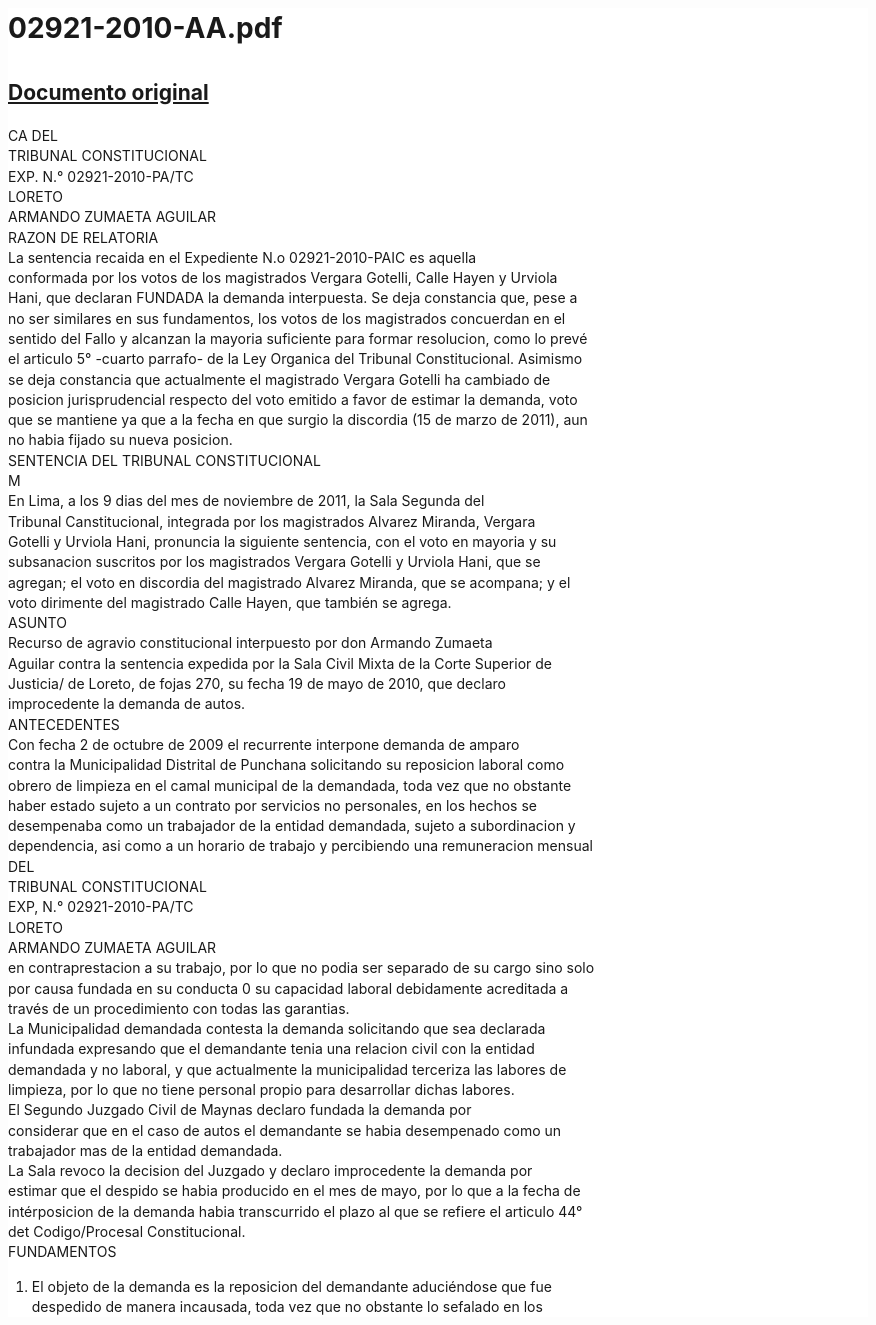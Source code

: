 
02921-2010-AA.pdf
=================
  
[Documento original](https://tc.gob.pe/jurisprudencia/2011/02921-2010-AA.pdf)  
---  
CA DEL  
TRIBUNAL CONSTITUCIONAL  
EXP. N.° 02921-2010-PA/TC  
LORETO  
ARMANDO ZUMAETA AGUILAR  
RAZON DE RELATORIA  
La sentencia recaida en el Expediente N.o 02921-2010-PAIC es aquella  
conformada por los votos de los magistrados Vergara Gotelli, Calle Hayen y Urviola  
Hani, que declaran FUNDADA la demanda interpuesta. Se deja constancia que, pese a  
no ser similares en sus fundamentos, los votos de los magistrados concuerdan en el  
sentido del Fallo y alcanzan la mayoria suficiente para formar resolucion, como lo prevé  
el articulo 5° -cuarto parrafo- de la Ley Organica del Tribunal Constitucional. Asimismo  
se deja constancia que actualmente el magistrado Vergara Gotelli ha cambiado de  
posicion jurisprudencial respecto del voto emitido a favor de estimar la demanda, voto  
que se mantiene ya que a la fecha en que surgio la discordia (15 de marzo de 2011), aun  
no habia fijado su nueva posicion.  
SENTENCIA DEL TRIBUNAL CONSTITUCIONAL  
M  
En Lima, a los 9 dias del mes de noviembre de 2011, la Sala Segunda del  
Tribunal Canstitucional, integrada por los magistrados Alvarez Miranda, Vergara  
Gotelli y Urviola Hani, pronuncia la siguiente sentencia, con el voto en mayoria y su  
subsanacion suscritos por los magistrados Vergara Gotelli y Urviola Hani, que se  
agregan; el voto en discordia del magistrado Alvarez Miranda, que se acompana; y el  
voto dirimente del magistrado Calle Hayen, que también se agrega.  
ASUNTO  
Recurso de agravio constitucional interpuesto por don Armando Zumaeta  
Aguilar contra la sentencia expedida por la Sala Civil Mixta de la Corte Superior de  
Justicia/ de Loreto, de fojas 270, su fecha 19 de mayo de 2010, que declaro  
improcedente la demanda de autos.  
ANTECEDENTES  
Con fecha 2 de octubre de 2009 el recurrente interpone demanda de amparo  
contra la Municipalidad Distrital de Punchana solicitando su reposicion laboral como  
obrero de limpieza en el camal municipal de la demandada, toda vez que no obstante  
haber estado sujeto a un contrato por servicios no personales, en los hechos se  
desempenaba como un trabajador de la entidad demandada, sujeto a subordinacion y  
dependencia, asi como a un horario de trabajo y percibiendo una remuneracion mensual  
DEL  
TRIBUNAL CONSTITUCIONAL  
EXP, N.° 02921-2010-PA/TC  
LORETO  
ARMANDO ZUMAETA AGUILAR  
en contraprestacion a su trabajo, por lo que no podia ser separado de su cargo sino solo  
por causa fundada en su conducta 0 su capacidad laboral debidamente acreditada a  
través de un procedimiento con todas las garantias.  
La Municipalidad demandada contesta la demanda solicitando que sea declarada  
infundada expresando que el demandante tenia una relacion civil con la entidad  
demandada y no laboral, y que actualmente la municipalidad terceriza las labores de  
limpieza, por lo que no tiene personal propio para desarrollar dichas labores.  
El Segundo Juzgado Civil de Maynas declaro fundada la demanda por  
considerar que en el caso de autos el demandante se habia desempenado como un  
trabajador mas de la entidad demandada.  
La Sala revoco la decision del Juzgado y declaro improcedente la demanda por  
estimar que el despido se habia producido en el mes de mayo, por lo que a la fecha de  
intérposicion de la demanda habia transcurrido el plazo al que se refiere el articulo 44°  
det Codigo/Procesal Constitucional.  
FUNDAMENTOS  
1. El objeto de la demanda es la reposicion del demandante aduciéndose que fue  
despedido de manera incausada, toda vez que no obstante lo sefalado en los  